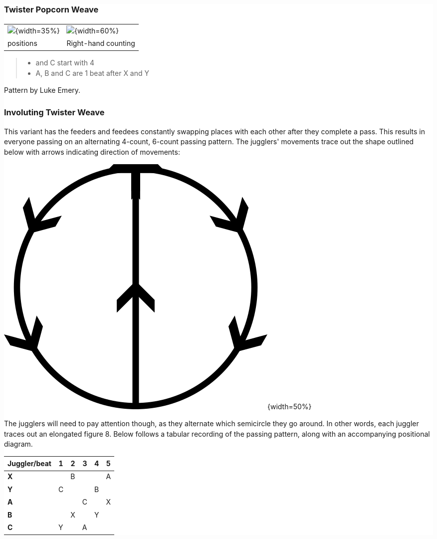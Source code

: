 ### Twister Popcorn Weave

|                                        |                          |
|------------|------------|
| ![](./media/image40.jpeg){width=35%} | ![](./media/twisterpopcornweavetable.png){width=60%} |
| positions                                       |    Right-hand counting |

> *  and C start with 4
> * A, B and C are 1 beat after X and Y

Pattern by Luke Emery.

### Involuting Twister Weave

This variant has the feeders and feedees constantly swapping places with each other after they complete a pass.  This results in everyone passing on an alternating 4-count, 6-count passing pattern.  The jugglers' movements trace out the shape outlined below with arrows indicating direction of movements:

![](./media/involution.png){width=50%}

The jugglers will need to pay attention though, as they alternate which semicircle they go around.  In other words, each juggler traces out an elongated figure 8.  Below follows a tabular recording of the passing pattern, along with an accompanying positional diagram.

| **Juggler/beat** | **1**   | **2**   | **3**   | **4**   | **5**   |
|-------------|---------|---------|---------|---------|---------|
| **X**       |         | B       |         |         | A       |
| **Y**       | C       |         |         | B       |         |
| **A**       |         |         | C       |         | X       |
| **B**       |         | X       |         | Y       |         |
| **C**       | Y       |         | A       |         |         |
